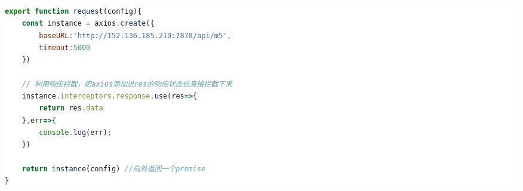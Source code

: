 ```javascript
export function request(config){
    const instance = axios.create({
        baseURL:'http://152.136.185.210:7878/api/m5',
        timeout:5000
    })

    // 利用响应拦截，把axios添加进res的响应状态信息给拦截下来
    instance.interceptors.response.use(res=>{
        return res.data    
    },err=>{
        console.log(err);
    })

    return instance(config) //向外返回一个promise
}
```







